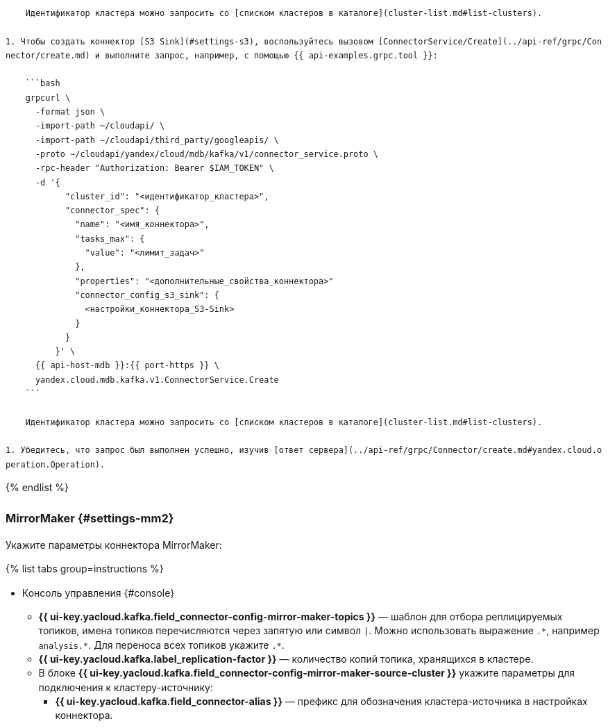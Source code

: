         Идентификатор кластера можно запросить со [списком кластеров в каталоге](cluster-list.md#list-clusters).

    1. Чтобы создать коннектор [S3 Sink](#settings-s3), воспользуйтесь вызовом [ConnectorService/Create](../api-ref/grpc/Connector/create.md) и выполните запрос, например, с помощью {{ api-examples.grpc.tool }}:

        ```bash
        grpcurl \
          -format json \
          -import-path ~/cloudapi/ \
          -import-path ~/cloudapi/third_party/googleapis/ \
          -proto ~/cloudapi/yandex/cloud/mdb/kafka/v1/connector_service.proto \
          -rpc-header "Authorization: Bearer $IAM_TOKEN" \
          -d '{
                "cluster_id": "<идентификатор_кластера>",
                "connector_spec": {
                  "name": "<имя_коннектора>",
                  "tasks_max": {
                    "value": "<лимит_задач>"
                  },
                  "properties": "<дополнительные_свойства_коннектора>"
                  "connector_config_s3_sink": {
                    <настройки_коннектора_S3-Sink>
                  }
                }
              }' \
          {{ api-host-mdb }}:{{ port-https }} \
          yandex.cloud.mdb.kafka.v1.ConnectorService.Create
        ```

        Идентификатор кластера можно запросить со [списком кластеров в каталоге](cluster-list.md#list-clusters).

    1. Убедитесь, что запрос был выполнен успешно, изучив [ответ сервера](../api-ref/grpc/Connector/create.md#yandex.cloud.operation.Operation).

{% endlist %}

### MirrorMaker {#settings-mm2}

Укажите параметры коннектора MirrorMaker:

{% list tabs group=instructions %}

- Консоль управления {#console}

  * **{{ ui-key.yacloud.kafka.field_connector-config-mirror-maker-topics }}** — шаблон для отбора реплицируемых топиков, имена топиков перечисляются через запятую или символ `|`. Можно использовать выражение `.*`, например `analysis.*`. Для переноса всех топиков укажите `.*`.
  * **{{ ui-key.yacloud.kafka.label_replication-factor }}** — количество копий топика, хранящихся в кластере.
  * В блоке **{{ ui-key.yacloud.kafka.field_connector-config-mirror-maker-source-cluster }}** укажите параметры для подключения к кластеру-источнику:
    * **{{ ui-key.yacloud.kafka.field_connector-alias }}** — префикс для обозначения кластера-источника в настройках коннектора.
